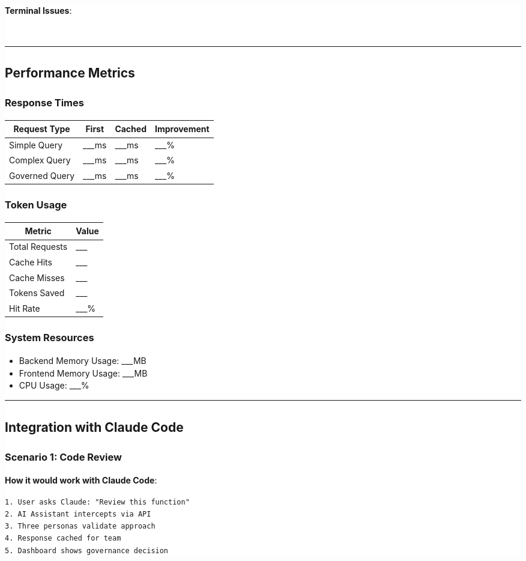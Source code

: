 **Terminal Issues**:
```


```

---

## Performance Metrics

### Response Times
| Request Type | First | Cached | Improvement |
|-------------|-------|---------|-------------|
| Simple Query | ___ms | ___ms | ___% |
| Complex Query | ___ms | ___ms | ___% |
| Governed Query | ___ms | ___ms | ___% |

### Token Usage
| Metric | Value |
|--------|-------|
| Total Requests | ___ |
| Cache Hits | ___ |
| Cache Misses | ___ |
| Tokens Saved | ___ |
| Hit Rate | ___% |

### System Resources
- Backend Memory Usage: ___MB
- Frontend Memory Usage: ___MB
- CPU Usage: ___%

---

## Integration with Claude Code

### Scenario 1: Code Review
**How it would work with Claude Code**:
```
1. User asks Claude: "Review this function"
2. AI Assistant intercepts via API
3. Three personas validate approach
4. Response cached for team
5. Dashboard shows governance decision
```
